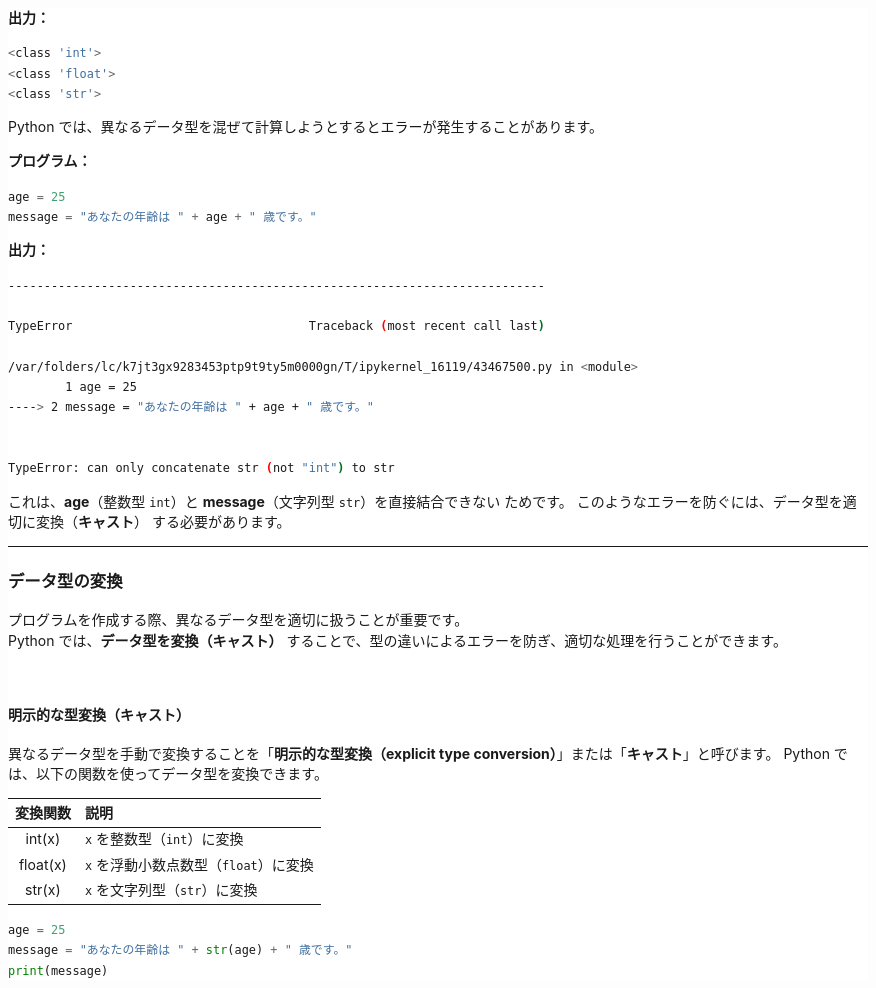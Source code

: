**出力：**
```bash
<class 'int'>
<class 'float'>
<class 'str'>
```

Python では、異なるデータ型を混ぜて計算しようとするとエラーが発生することがあります。

**プログラム：**
```python
age = 25
message = "あなたの年齢は " + age + " 歳です。"
```

**出力：**
```bash
---------------------------------------------------------------------------

TypeError                                 Traceback (most recent call last)

/var/folders/lc/k7jt3gx9283453ptp9t9ty5m0000gn/T/ipykernel_16119/43467500.py in <module>
        1 age = 25
----> 2 message = "あなたの年齢は " + age + " 歳です。"


TypeError: can only concatenate str (not "int") to str
```

これは、**age**（整数型 `int`）と **message**（文字列型 `str`）を直接結合できない ためです。
このようなエラーを防ぐには、データ型を適切に変換（**キャスト**） する必要があります。

---

### データ型の変換

プログラムを作成する際、異なるデータ型を適切に扱うことが重要です。  
Python では、**データ型を変換（キャスト）** することで、型の違いによるエラーを防ぎ、適切な処理を行うことができます。

<br>

#### 明示的な型変換（キャスト）

異なるデータ型を手動で変換することを「**明示的な型変換（explicit type conversion）**」または「**キャスト**」と呼びます。
Python では、以下の関数を使ってデータ型を変換できます。

| 変換関数 | 説明 |
| :-: | :- |
| int(x) | `x` を整数型（`int`）に変換 |
| float(x) | `x` を浮動小数点数型（`float`）に変換 |
| str(x) | `x` を文字列型（`str`）に変換 |

```python
age = 25
message = "あなたの年齢は " + str(age) + " 歳です。"
print(message)
```
